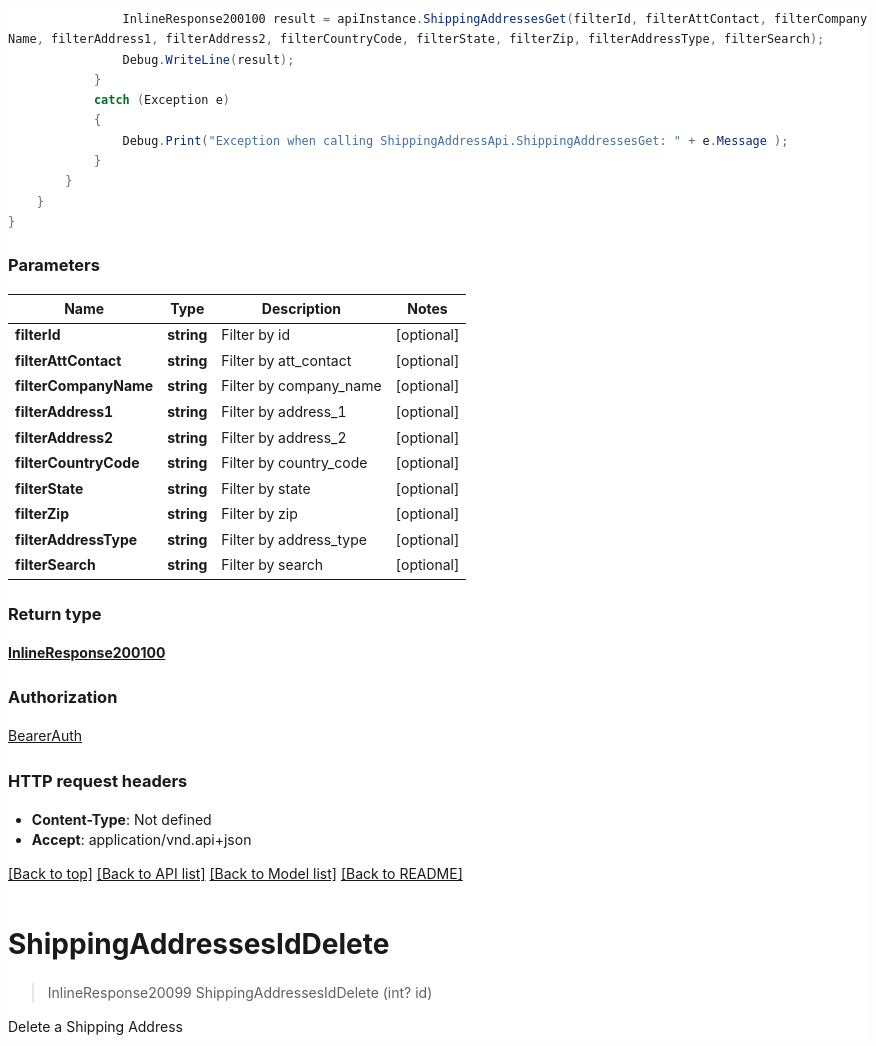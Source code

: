 ```csharp
                InlineResponse200100 result = apiInstance.ShippingAddressesGet(filterId, filterAttContact, filterCompanyName, filterAddress1, filterAddress2, filterCountryCode, filterState, filterZip, filterAddressType, filterSearch);
                Debug.WriteLine(result);
            }
            catch (Exception e)
            {
                Debug.Print("Exception when calling ShippingAddressApi.ShippingAddressesGet: " + e.Message );
            }
        }
    }
}
```

### Parameters

Name | Type | Description  | Notes
------------- | ------------- | ------------- | -------------
 **filterId** | **string**| Filter by id | [optional] 
 **filterAttContact** | **string**| Filter by att_contact | [optional] 
 **filterCompanyName** | **string**| Filter by company_name | [optional] 
 **filterAddress1** | **string**| Filter by address_1 | [optional] 
 **filterAddress2** | **string**| Filter by address_2 | [optional] 
 **filterCountryCode** | **string**| Filter by country_code | [optional] 
 **filterState** | **string**| Filter by state | [optional] 
 **filterZip** | **string**| Filter by zip | [optional] 
 **filterAddressType** | **string**| Filter by address_type | [optional] 
 **filterSearch** | **string**| Filter by search | [optional] 

### Return type

[**InlineResponse200100**](InlineResponse200100.md)

### Authorization

[BearerAuth](../README.md#BearerAuth)

### HTTP request headers

 - **Content-Type**: Not defined
 - **Accept**: application/vnd.api+json

[[Back to top]](#) [[Back to API list]](../README.md#documentation-for-api-endpoints) [[Back to Model list]](../README.md#documentation-for-models) [[Back to README]](../README.md)

<a name="shippingaddressesiddelete"></a>
# **ShippingAddressesIdDelete**
> InlineResponse20099 ShippingAddressesIdDelete (int? id)

Delete a Shipping Address
